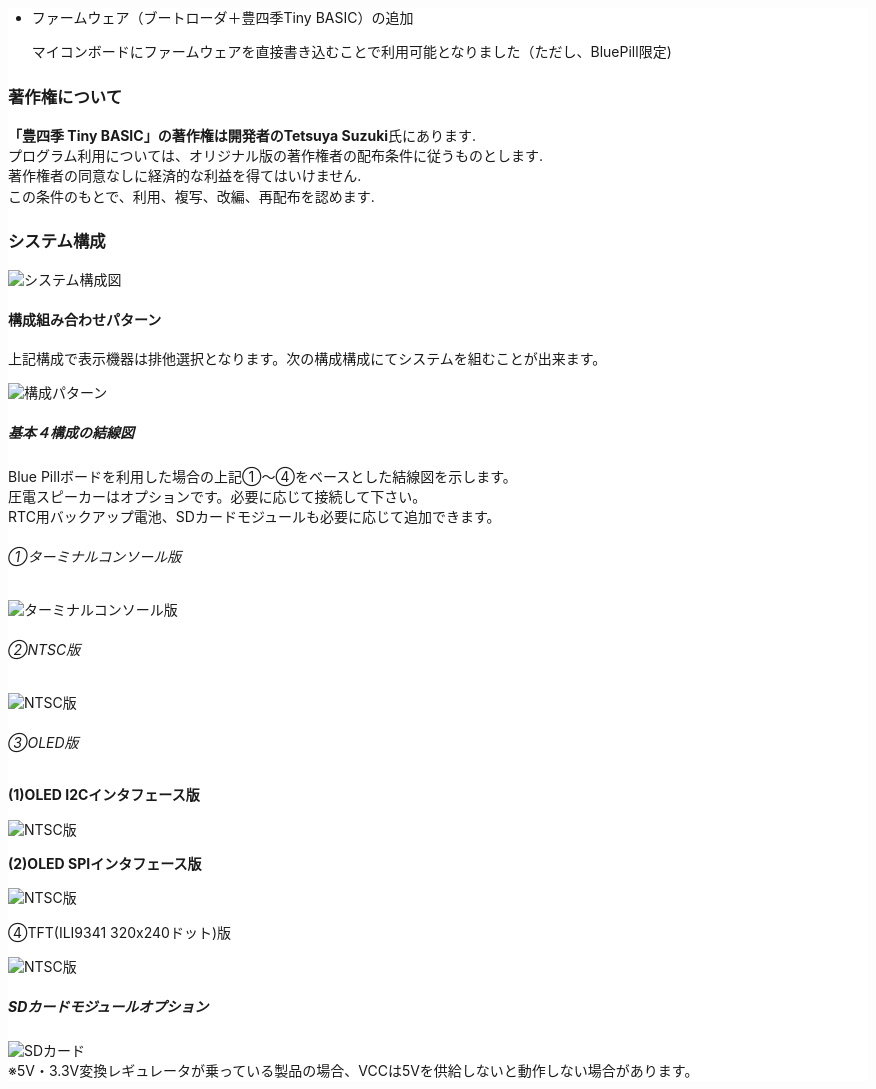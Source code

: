 - ファームウェア（ブートローダ＋豊四季Tiny BASIC）の追加  

  マイコンボードにファームウェアを直接書き込むことで利用可能となりました（ただし、BluePill限定)  

### 著作権について

**「豊四季 Tiny BASIC」**の著作権は開発者**のTetsuya Suzuki**氏にあります.  
プログラム利用については、オリジナル版の著作権者の配布条件に従うものとします.  
著作権者の同意なしに経済的な利益を得てはいけません.  
この条件のもとで、利用、複写、改編、再配布を認めます.  

### システム構成

![システム構成図](./image/04.png)  

#### 構成組み合わせパターン

上記構成で表示機器は排他選択となります。次の構成構成にてシステムを組むことが出来ます。 

![構成パターン](./image/04_1.png)  

##### 基本４構成の結線図

Blue Pillボードを利用した場合の上記①～④をベースとした結線図を示します。  
圧電スピーカーはオプションです。必要に応じて接続して下さい。  
RTC用バックアップ電池、SDカードモジュールも必要に応じて追加できます。  

###### ①ターミナルコンソール版

![ターミナルコンソール版](./image/04_2.png) 

###### ②NTSC版

![NTSC版](./image/04_3.png)  

###### ③OLED版

**(1)OLED I2Cインタフェース版**

![NTSC版](./image/04_4.png) 

**(2)OLED SPIインタフェース版**

![NTSC版](./image/04_5.png) 

④TFT(ILI9341 320x240ドット)版

![NTSC版](./image/04_6.png) 

##### SDカードモジュールオプション

![SDカード](./image/02_2.png)  
※5V・3.3V変換レギュレータが乗っている製品の場合、VCCは5Vを供給しないと動作しない場合があります。
